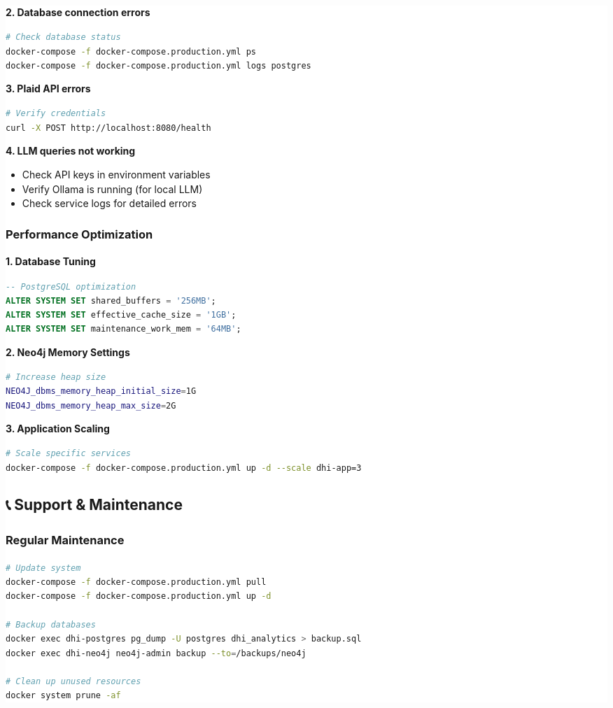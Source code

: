 **2. Database connection errors**
```bash
# Check database status
docker-compose -f docker-compose.production.yml ps
docker-compose -f docker-compose.production.yml logs postgres
```

**3. Plaid API errors**
```bash
# Verify credentials
curl -X POST http://localhost:8080/health
```

**4. LLM queries not working**
- Check API keys in environment variables
- Verify Ollama is running (for local LLM)
- Check service logs for detailed errors

### Performance Optimization

**1. Database Tuning**
```sql
-- PostgreSQL optimization
ALTER SYSTEM SET shared_buffers = '256MB';
ALTER SYSTEM SET effective_cache_size = '1GB';
ALTER SYSTEM SET maintenance_work_mem = '64MB';
```

**2. Neo4j Memory Settings**
```bash
# Increase heap size
NEO4J_dbms_memory_heap_initial_size=1G
NEO4J_dbms_memory_heap_max_size=2G
```

**3. Application Scaling**
```bash
# Scale specific services
docker-compose -f docker-compose.production.yml up -d --scale dhi-app=3
```

## 📞 Support & Maintenance

### Regular Maintenance
```bash
# Update system
docker-compose -f docker-compose.production.yml pull
docker-compose -f docker-compose.production.yml up -d

# Backup databases
docker exec dhi-postgres pg_dump -U postgres dhi_analytics > backup.sql
docker exec dhi-neo4j neo4j-admin backup --to=/backups/neo4j

# Clean up unused resources
docker system prune -af
```
